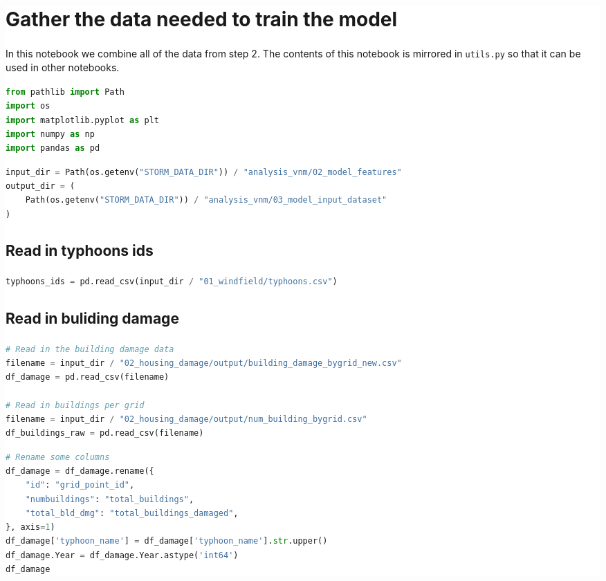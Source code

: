# Gather the data needed to train the model

In this notebook we combine all of the data from
step 2. The contents of this notebook is mirrored
in `utils.py` so that it can be used in other notebooks.


```python
from pathlib import Path
import os
import matplotlib.pyplot as plt
import numpy as np
import pandas as pd
```


```python
input_dir = Path(os.getenv("STORM_DATA_DIR")) / "analysis_vnm/02_model_features"
output_dir = (
    Path(os.getenv("STORM_DATA_DIR")) / "analysis_vnm/03_model_input_dataset"
)
```

## Read in typhoons ids


```python
typhoons_ids = pd.read_csv(input_dir / "01_windfield/typhoons.csv")
```

## Read in buliding damage


```python
# Read in the building damage data
filename = input_dir / "02_housing_damage/output/building_damage_bygrid_new.csv"
df_damage = pd.read_csv(filename)

# Read in buildings per grid
filename = input_dir / "02_housing_damage/output/num_building_bygrid.csv"
df_buildings_raw = pd.read_csv(filename)
```


```python
# Rename some columns
df_damage = df_damage.rename({
    "id": "grid_point_id",
    "numbuildings": "total_buildings",
    "total_bld_dmg": "total_buildings_damaged",
}, axis=1)
df_damage['typhoon_name'] = df_damage['typhoon_name'].str.upper()
df_damage.Year = df_damage.Year.astype('int64')
df_damage

```
